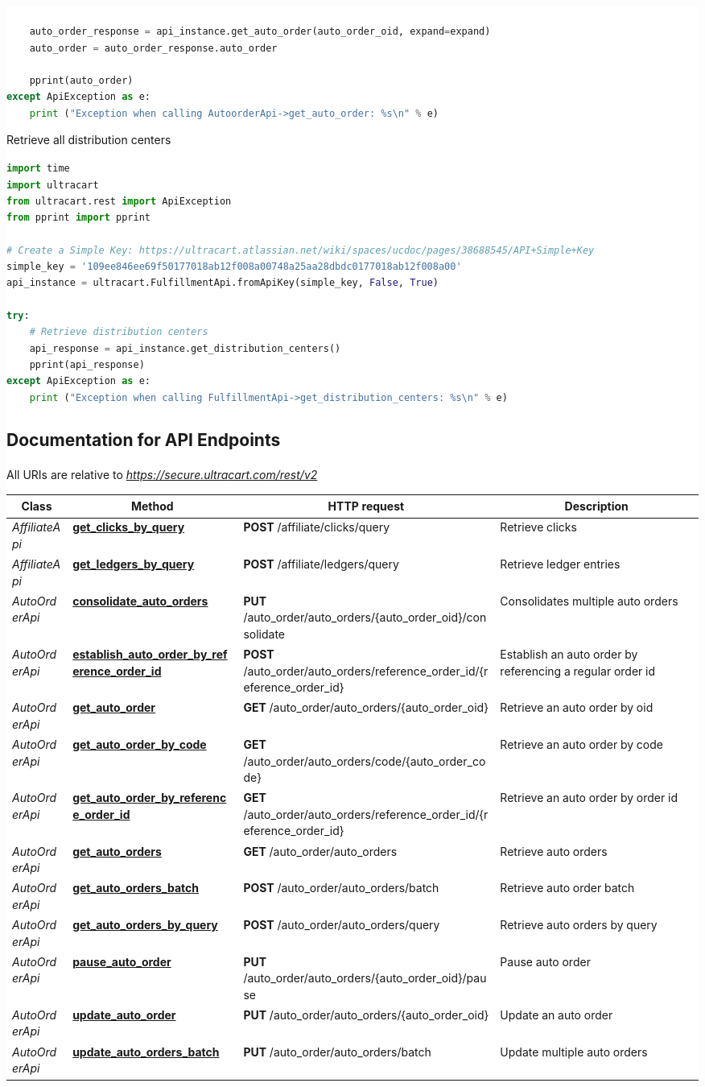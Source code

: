 ```python

    auto_order_response = api_instance.get_auto_order(auto_order_oid, expand=expand)
    auto_order = auto_order_response.auto_order

    pprint(auto_order)
except ApiException as e:
    print ("Exception when calling AutoorderApi->get_auto_order: %s\n" % e)
```

Retrieve all distribution centers
```python
import time
import ultracart
from ultracart.rest import ApiException
from pprint import pprint

# Create a Simple Key: https://ultracart.atlassian.net/wiki/spaces/ucdoc/pages/38688545/API+Simple+Key
simple_key = '109ee846ee69f50177018ab12f008a00748a25aa28dbdc0177018ab12f008a00'
api_instance = ultracart.FulfillmentApi.fromApiKey(simple_key, False, True)

try:
    # Retrieve distribution centers
    api_response = api_instance.get_distribution_centers()
    pprint(api_response)
except ApiException as e:
    print ("Exception when calling FulfillmentApi->get_distribution_centers: %s\n" % e)

```

## Documentation for API Endpoints

All URIs are relative to *https://secure.ultracart.com/rest/v2*

Class | Method | HTTP request | Description
------------ | ------------- | ------------- | -------------
*AffiliateApi* | [**get_clicks_by_query**](docs/AffiliateApi.md#get_clicks_by_query) | **POST** /affiliate/clicks/query | Retrieve clicks
*AffiliateApi* | [**get_ledgers_by_query**](docs/AffiliateApi.md#get_ledgers_by_query) | **POST** /affiliate/ledgers/query | Retrieve ledger entries
*AutoOrderApi* | [**consolidate_auto_orders**](docs/AutoOrderApi.md#consolidate_auto_orders) | **PUT** /auto_order/auto_orders/{auto_order_oid}/consolidate | Consolidates multiple auto orders
*AutoOrderApi* | [**establish_auto_order_by_reference_order_id**](docs/AutoOrderApi.md#establish_auto_order_by_reference_order_id) | **POST** /auto_order/auto_orders/reference_order_id/{reference_order_id} | Establish an auto order by referencing a regular order id
*AutoOrderApi* | [**get_auto_order**](docs/AutoOrderApi.md#get_auto_order) | **GET** /auto_order/auto_orders/{auto_order_oid} | Retrieve an auto order by oid
*AutoOrderApi* | [**get_auto_order_by_code**](docs/AutoOrderApi.md#get_auto_order_by_code) | **GET** /auto_order/auto_orders/code/{auto_order_code} | Retrieve an auto order by code
*AutoOrderApi* | [**get_auto_order_by_reference_order_id**](docs/AutoOrderApi.md#get_auto_order_by_reference_order_id) | **GET** /auto_order/auto_orders/reference_order_id/{reference_order_id} | Retrieve an auto order by order id
*AutoOrderApi* | [**get_auto_orders**](docs/AutoOrderApi.md#get_auto_orders) | **GET** /auto_order/auto_orders | Retrieve auto orders
*AutoOrderApi* | [**get_auto_orders_batch**](docs/AutoOrderApi.md#get_auto_orders_batch) | **POST** /auto_order/auto_orders/batch | Retrieve auto order batch
*AutoOrderApi* | [**get_auto_orders_by_query**](docs/AutoOrderApi.md#get_auto_orders_by_query) | **POST** /auto_order/auto_orders/query | Retrieve auto orders by query
*AutoOrderApi* | [**pause_auto_order**](docs/AutoOrderApi.md#pause_auto_order) | **PUT** /auto_order/auto_orders/{auto_order_oid}/pause | Pause auto order
*AutoOrderApi* | [**update_auto_order**](docs/AutoOrderApi.md#update_auto_order) | **PUT** /auto_order/auto_orders/{auto_order_oid} | Update an auto order
*AutoOrderApi* | [**update_auto_orders_batch**](docs/AutoOrderApi.md#update_auto_orders_batch) | **PUT** /auto_order/auto_orders/batch | Update multiple auto orders